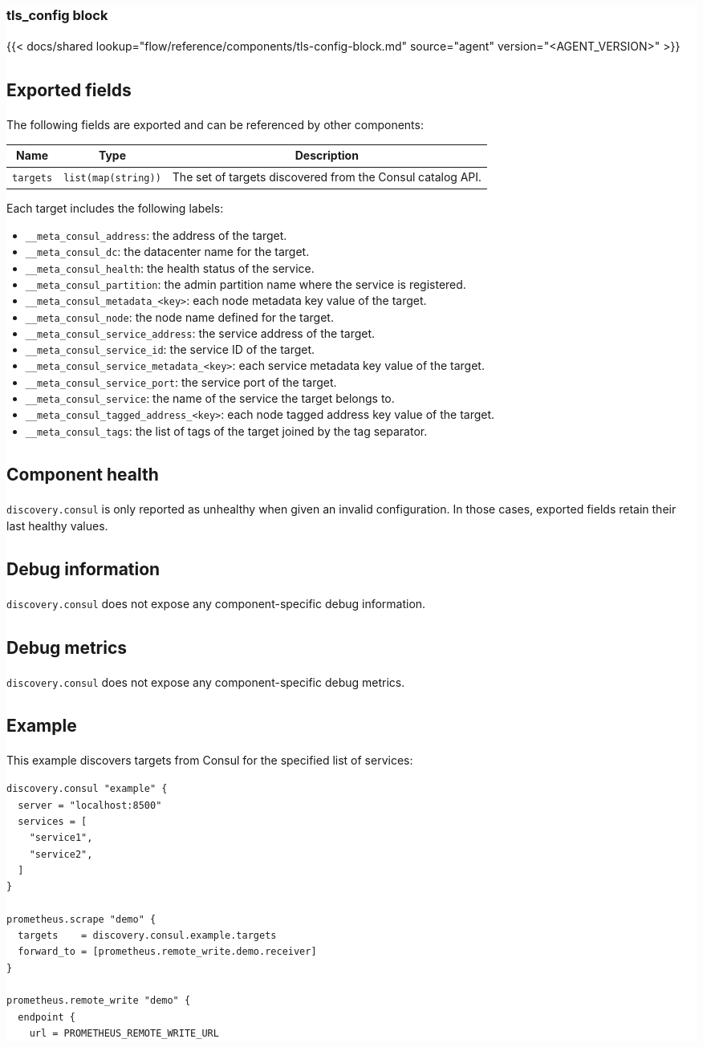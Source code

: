 ### tls_config block

{{< docs/shared lookup="flow/reference/components/tls-config-block.md" source="agent" version="<AGENT_VERSION>" >}}

## Exported fields

The following fields are exported and can be referenced by other components:

| Name      | Type                | Description                                                |
| --------- | ------------------- | ---------------------------------------------------------- |
| `targets` | `list(map(string))` | The set of targets discovered from the Consul catalog API. |

Each target includes the following labels:

- `__meta_consul_address`: the address of the target.
- `__meta_consul_dc`: the datacenter name for the target.
- `__meta_consul_health`: the health status of the service.
- `__meta_consul_partition`: the admin partition name where the service is registered.
- `__meta_consul_metadata_<key>`: each node metadata key value of the target.
- `__meta_consul_node`: the node name defined for the target.
- `__meta_consul_service_address`: the service address of the target.
- `__meta_consul_service_id`: the service ID of the target.
- `__meta_consul_service_metadata_<key>`: each service metadata key value of the target.
- `__meta_consul_service_port`: the service port of the target.
- `__meta_consul_service`: the name of the service the target belongs to.
- `__meta_consul_tagged_address_<key>`: each node tagged address key value of the target.
- `__meta_consul_tags`: the list of tags of the target joined by the tag separator.

## Component health

`discovery.consul` is only reported as unhealthy when given an invalid
configuration. In those cases, exported fields retain their last healthy
values.

## Debug information

`discovery.consul` does not expose any component-specific debug information.

## Debug metrics

`discovery.consul` does not expose any component-specific debug metrics.

## Example

This example discovers targets from Consul for the specified list of services:

```river
discovery.consul "example" {
  server = "localhost:8500"
  services = [
    "service1",
    "service2",
  ]
}

prometheus.scrape "demo" {
  targets    = discovery.consul.example.targets
  forward_to = [prometheus.remote_write.demo.receiver]
}

prometheus.remote_write "demo" {
  endpoint {
    url = PROMETHEUS_REMOTE_WRITE_URL
```

[Consul's Catalog API]: https://www.consul.io/use-cases/discover-services
[consistency documentation]: https://www.consul.io/api/features/consistency.html
[arguments]: #arguments
[basic_auth]: #basic_auth-block
[authorization]: #authorization-block
[oauth2]: #oauth2-block
[tls_config]: #tls_config-block